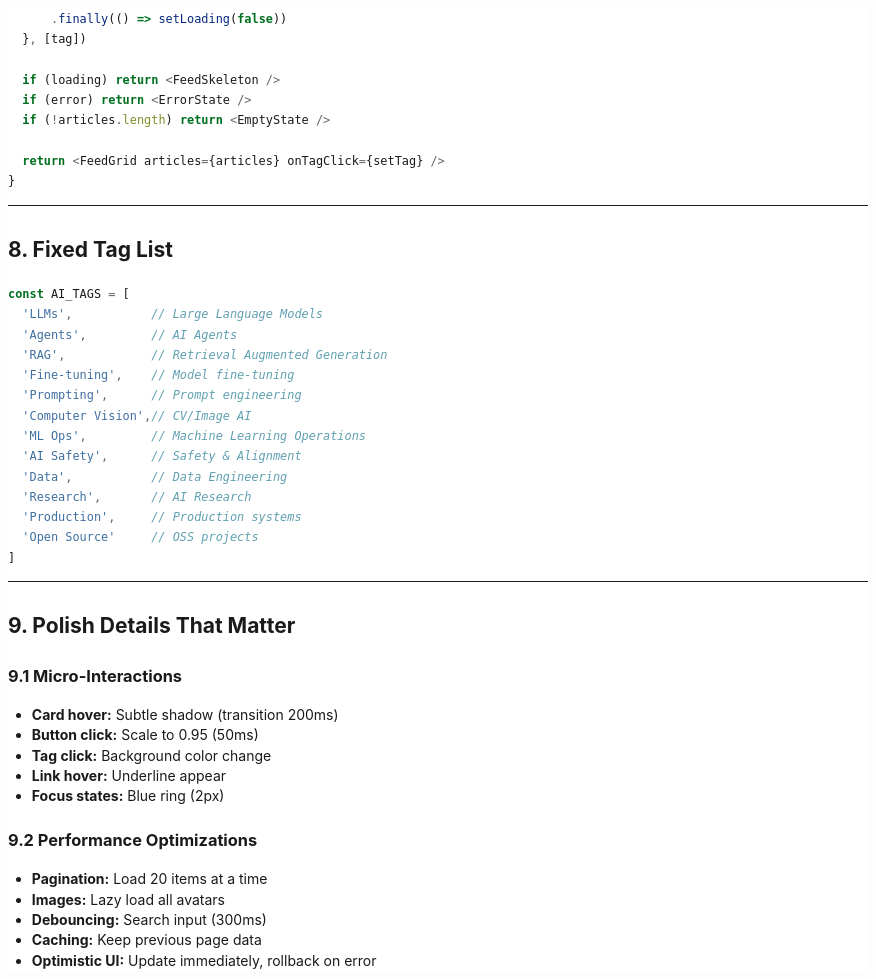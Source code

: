 ```typescript
      .finally(() => setLoading(false))
  }, [tag])

  if (loading) return <FeedSkeleton />
  if (error) return <ErrorState />
  if (!articles.length) return <EmptyState />

  return <FeedGrid articles={articles} onTagClick={setTag} />
}
```

---

## 8. Fixed Tag List

```javascript
const AI_TAGS = [
  'LLMs',           // Large Language Models
  'Agents',         // AI Agents
  'RAG',            // Retrieval Augmented Generation
  'Fine-tuning',    // Model fine-tuning
  'Prompting',      // Prompt engineering
  'Computer Vision',// CV/Image AI
  'ML Ops',         // Machine Learning Operations
  'AI Safety',      // Safety & Alignment
  'Data',           // Data Engineering
  'Research',       // AI Research
  'Production',     // Production systems
  'Open Source'     // OSS projects
]
```

---

## 9. Polish Details That Matter

### 9.1 Micro-Interactions
- **Card hover:** Subtle shadow (transition 200ms)
- **Button click:** Scale to 0.95 (50ms)
- **Tag click:** Background color change
- **Link hover:** Underline appear
- **Focus states:** Blue ring (2px)

### 9.2 Performance Optimizations
- **Pagination:** Load 20 items at a time
- **Images:** Lazy load all avatars
- **Debouncing:** Search input (300ms)
- **Caching:** Keep previous page data
- **Optimistic UI:** Update immediately, rollback on error
